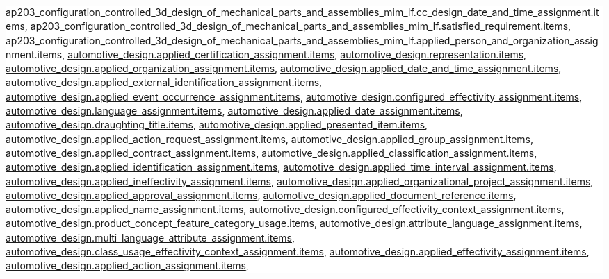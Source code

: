 ap203_configuration_controlled_3d_design_of_mechanical_parts_and_assemblies_mim_lf.cc_design_date_and_time_assignment.items,
ap203_configuration_controlled_3d_design_of_mechanical_parts_and_assemblies_mim_lf.satisfied_requirement.items,
ap203_configuration_controlled_3d_design_of_mechanical_parts_and_assemblies_mim_lf.applied_person_and_organization_assignment.items,
[automotive_design.applied_certification_assignment.items](../../dd/d45/classautomotive__design_1_1applied__certification__assignment.html#afc07867189a9b5a985cfad25f07c5fa0),
[automotive_design.representation.items](../../d8/de0/classautomotive__design_1_1representation.html#aa8058fe959724be16897e4409e870128),
[automotive_design.applied_organization_assignment.items](../../dc/dbe/classautomotive__design_1_1applied__organization__assignment.html#a38b623dac08b52734a848acb4a368220),
[automotive_design.applied_date_and_time_assignment.items](../../d7/d48/classautomotive__design_1_1applied__date__and__time__assignment.html#a3683b15731cd5df5f12e9107f244876e),
[automotive_design.applied_external_identification_assignment.items](../../df/d97/classautomotive__design_1_1applied__external__identification__assignment.html#a3bfe720c46b0a03acbf09b737bcb1639),
[automotive_design.applied_event_occurrence_assignment.items](../../dc/d23/classautomotive__design_1_1applied__event__occurrence__assignment.html#a673b0e0ff0c4b9de832cf6788c37805a),
[automotive_design.configured_effectivity_assignment.items](../../d2/db6/classautomotive__design_1_1configured__effectivity__assignment.html#a0c01e15e0f456c393e26f53b5e76f08d),
[automotive_design.language_assignment.items](../../db/d85/classautomotive__design_1_1language__assignment.html#ac4272f2a7c71fd8116e8f6c875f41669),
[automotive_design.applied_date_assignment.items](../../df/d17/classautomotive__design_1_1applied__date__assignment.html#a470d84841318997be18a20e5e5baa187),
[automotive_design.draughting_title.items](../../d0/db5/classautomotive__design_1_1draughting__title.html#af4c215d612efced643cb1dc3370fd214),
[automotive_design.applied_presented_item.items](../../dc/d81/classautomotive__design_1_1applied__presented__item.html#a1ea4364ba92a6fc0e03a5f06c7efccd4),
[automotive_design.applied_action_request_assignment.items](../../dd/dc6/classautomotive__design_1_1applied__action__request__assignment.html#a698868336b177caf3017e5a10722190c),
[automotive_design.applied_group_assignment.items](../../d5/d50/classautomotive__design_1_1applied__group__assignment.html#a590195eba87185a05df0e60a7f3f3b22),
[automotive_design.applied_contract_assignment.items](../../dd/dc6/classautomotive__design_1_1applied__contract__assignment.html#acd7694777ebed2989edf19dd3e69037e),
[automotive_design.applied_classification_assignment.items](../../d6/dce/classautomotive__design_1_1applied__classification__assignment.html#afbc41c1116be738577157bf7860bc09a),
[automotive_design.applied_identification_assignment.items](../../df/dcd/classautomotive__design_1_1applied__identification__assignment.html#ace8826c142018b84e9d8da903829eacc),
[automotive_design.applied_time_interval_assignment.items](../../d8/d45/classautomotive__design_1_1applied__time__interval__assignment.html#a7cf9cf0865d54da5140684f248eabd25),
[automotive_design.applied_ineffectivity_assignment.items](../../d8/d1d/classautomotive__design_1_1applied__ineffectivity__assignment.html#a8625f8fc3a2838ce931204c12626c2c8),
[automotive_design.applied_organizational_project_assignment.items](../../dd/dfe/classautomotive__design_1_1applied__organizational__project__assignment.html#ac083c8f5ae5088516bbd8dd2407a09e2),
[automotive_design.applied_approval_assignment.items](../../d1/d8c/classautomotive__design_1_1applied__approval__assignment.html#a4cdf62612b9f9acb14e4167c253bca3d),
[automotive_design.applied_document_reference.items](../../d4/ddf/classautomotive__design_1_1applied__document__reference.html#a398f76353c1141393432cb1d14ab99a3),
[automotive_design.applied_name_assignment.items](../../d5/d73/classautomotive__design_1_1applied__name__assignment.html#a0a1f9f5f74d1874a3ee959c48dfbfa63),
[automotive_design.configured_effectivity_context_assignment.items](../../db/d57/classautomotive__design_1_1configured__effectivity__context__assignment.html#ad1a57c6c7092d35808ee9b1be9ac336e),
[automotive_design.product_concept_feature_category_usage.items](../../d3/d64/classautomotive__design_1_1product__concept__feature__category__usage.html#a8468fd5c9569d19f8bc7705494cec85f),
[automotive_design.attribute_language_assignment.items](../../d4/d38/classautomotive__design_1_1attribute__language__assignment.html#a5eaa9ec7178e95ec6ad72c472d7bfd09),
[automotive_design.multi_language_attribute_assignment.items](../../d8/d96/classautomotive__design_1_1multi__language__attribute__assignment.html#ae4faa367d7248e9e67dcae5ede8b1641),
[automotive_design.class_usage_effectivity_context_assignment.items](../../d2/de0/classautomotive__design_1_1class__usage__effectivity__context__assignment.html#a497f11ddf97b1e9ead750c0be2900f58),
[automotive_design.applied_effectivity_assignment.items](../../d0/d27/classautomotive__design_1_1applied__effectivity__assignment.html#a49fce97029da4d8bdab097accdca0197),
[automotive_design.applied_action_assignment.items](../../d8/d48/classautomotive__design_1_1applied__action__assignment.html#a1787a8d481bc5c5cdba3f40e57485d71),